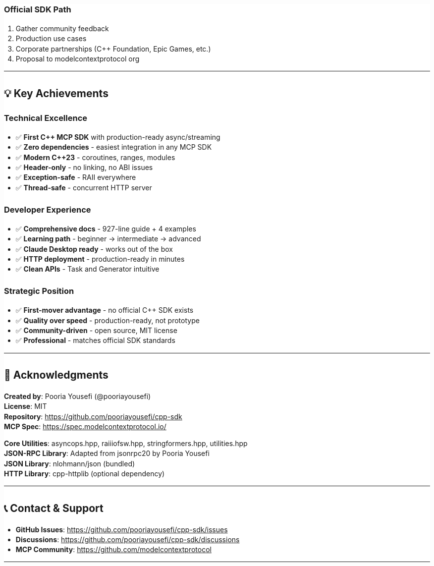 ### Official SDK Path
1. Gather community feedback
2. Production use cases
3. Corporate partnerships (C++ Foundation, Epic Games, etc.)
4. Proposal to modelcontextprotocol org

---

## 💡 Key Achievements

### Technical Excellence
- ✅ **First C++ MCP SDK** with production-ready async/streaming
- ✅ **Zero dependencies** - easiest integration in any MCP SDK
- ✅ **Modern C++23** - coroutines, ranges, modules
- ✅ **Header-only** - no linking, no ABI issues
- ✅ **Exception-safe** - RAII everywhere
- ✅ **Thread-safe** - concurrent HTTP server

### Developer Experience
- ✅ **Comprehensive docs** - 927-line guide + 4 examples
- ✅ **Learning path** - beginner → intermediate → advanced
- ✅ **Claude Desktop ready** - works out of the box
- ✅ **HTTP deployment** - production-ready in minutes
- ✅ **Clean APIs** - Task<T> and Generator<T> intuitive

### Strategic Position
- ✅ **First-mover advantage** - no official C++ SDK exists
- ✅ **Quality over speed** - production-ready, not prototype
- ✅ **Community-driven** - open source, MIT license
- ✅ **Professional** - matches official SDK standards

---

## 🙏 Acknowledgments

**Created by**: Pooria Yousefi (@pooriayousefi)  
**License**: MIT  
**Repository**: https://github.com/pooriayousefi/cpp-sdk  
**MCP Spec**: https://spec.modelcontextprotocol.io/

**Core Utilities**: asyncops.hpp, raiiiofsw.hpp, stringformers.hpp, utilities.hpp  
**JSON-RPC Library**: Adapted from jsonrpc20 by Pooria Yousefi  
**JSON Library**: nlohmann/json (bundled)  
**HTTP Library**: cpp-httplib (optional dependency)

---

## 📞 Contact & Support

- **GitHub Issues**: https://github.com/pooriayousefi/cpp-sdk/issues
- **Discussions**: https://github.com/pooriayousefi/cpp-sdk/discussions
- **MCP Community**: https://github.com/modelcontextprotocol

---